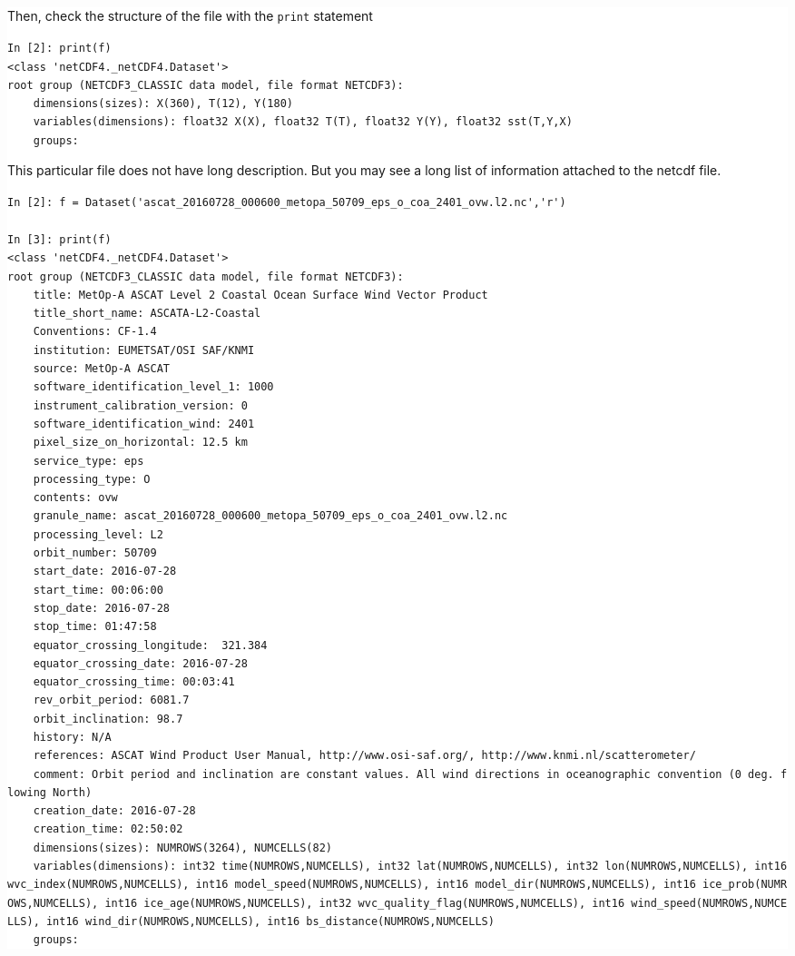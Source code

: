 Then, check the structure of the file with the ```print``` statement
```
In [2]: print(f)
<class 'netCDF4._netCDF4.Dataset'>
root group (NETCDF3_CLASSIC data model, file format NETCDF3):
    dimensions(sizes): X(360), T(12), Y(180)
    variables(dimensions): float32 X(X), float32 T(T), float32 Y(Y), float32 sst(T,Y,X)
    groups:
```

This particular file does not have long description. But you may see a long list of information attached to the netcdf file.
```
In [2]: f = Dataset('ascat_20160728_000600_metopa_50709_eps_o_coa_2401_ovw.l2.nc','r')

In [3]: print(f)
<class 'netCDF4._netCDF4.Dataset'>
root group (NETCDF3_CLASSIC data model, file format NETCDF3):
    title: MetOp-A ASCAT Level 2 Coastal Ocean Surface Wind Vector Product
    title_short_name: ASCATA-L2-Coastal
    Conventions: CF-1.4
    institution: EUMETSAT/OSI SAF/KNMI
    source: MetOp-A ASCAT
    software_identification_level_1: 1000
    instrument_calibration_version: 0
    software_identification_wind: 2401
    pixel_size_on_horizontal: 12.5 km
    service_type: eps
    processing_type: O
    contents: ovw
    granule_name: ascat_20160728_000600_metopa_50709_eps_o_coa_2401_ovw.l2.nc
    processing_level: L2
    orbit_number: 50709
    start_date: 2016-07-28
    start_time: 00:06:00
    stop_date: 2016-07-28
    stop_time: 01:47:58
    equator_crossing_longitude:  321.384
    equator_crossing_date: 2016-07-28
    equator_crossing_time: 00:03:41
    rev_orbit_period: 6081.7
    orbit_inclination: 98.7
    history: N/A
    references: ASCAT Wind Product User Manual, http://www.osi-saf.org/, http://www.knmi.nl/scatterometer/
    comment: Orbit period and inclination are constant values. All wind directions in oceanographic convention (0 deg. flowing North)
    creation_date: 2016-07-28
    creation_time: 02:50:02
    dimensions(sizes): NUMROWS(3264), NUMCELLS(82)
    variables(dimensions): int32 time(NUMROWS,NUMCELLS), int32 lat(NUMROWS,NUMCELLS), int32 lon(NUMROWS,NUMCELLS), int16 wvc_index(NUMROWS,NUMCELLS), int16 model_speed(NUMROWS,NUMCELLS), int16 model_dir(NUMROWS,NUMCELLS), int16 ice_prob(NUMROWS,NUMCELLS), int16 ice_age(NUMROWS,NUMCELLS), int32 wvc_quality_flag(NUMROWS,NUMCELLS), int16 wind_speed(NUMROWS,NUMCELLS), int16 wind_dir(NUMROWS,NUMCELLS), int16 bs_distance(NUMROWS,NUMCELLS)
    groups:
```
